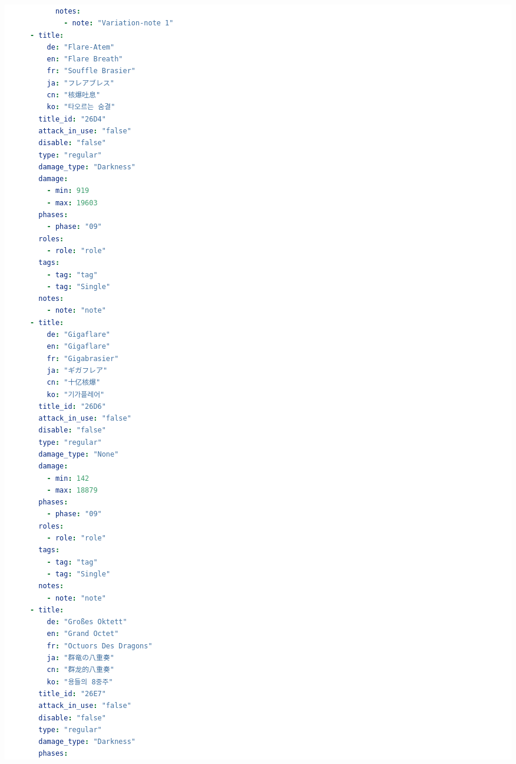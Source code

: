 ```yaml
            notes:
              - note: "Variation-note 1"
      - title:
          de: "Flare-Atem"
          en: "Flare Breath"
          fr: "Souffle Brasier"
          ja: "フレアブレス"
          cn: "核爆吐息"
          ko: "타오르는 숨결"
        title_id: "26D4"
        attack_in_use: "false"
        disable: "false"
        type: "regular"
        damage_type: "Darkness"
        damage:
          - min: 919
          - max: 19603
        phases:
          - phase: "09"
        roles:
          - role: "role"
        tags:
          - tag: "tag"
          - tag: "Single"
        notes:
          - note: "note"
      - title:
          de: "Gigaflare"
          en: "Gigaflare"
          fr: "Gigabrasier"
          ja: "ギガフレア"
          cn: "十亿核爆"
          ko: "기가플레어"
        title_id: "26D6"
        attack_in_use: "false"
        disable: "false"
        type: "regular"
        damage_type: "None"
        damage:
          - min: 142
          - max: 18879
        phases:
          - phase: "09"
        roles:
          - role: "role"
        tags:
          - tag: "tag"
          - tag: "Single"
        notes:
          - note: "note"
      - title:
          de: "Großes Oktett"
          en: "Grand Octet"
          fr: "Octuors Des Dragons"
          ja: "群竜の八重奏"
          cn: "群龙的八重奏"
          ko: "용들의 8중주"
        title_id: "26E7"
        attack_in_use: "false"
        disable: "false"
        type: "regular"
        damage_type: "Darkness"
        phases:
```